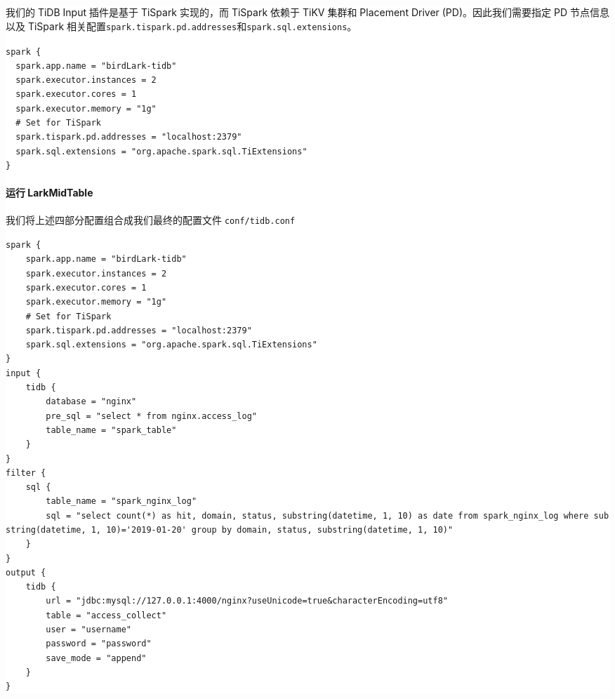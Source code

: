我们的 TiDB Input 插件是基于 TiSpark 实现的，而 TiSpark 依赖于 TiKV 集群和 Placement Driver (PD)。因此我们需要指定 PD 节点信息以及 TiSpark 相关配置`spark.tispark.pd.addresses`和`spark.sql.extensions`。


    spark {
      spark.app.name = "birdLark-tidb"
      spark.executor.instances = 2
      spark.executor.cores = 1
      spark.executor.memory = "1g"
      # Set for TiSpark
      spark.tispark.pd.addresses = "localhost:2379"
      spark.sql.extensions = "org.apache.spark.sql.TiExtensions"
    }


#### 运行 LarkMidTable

我们将上述四部分配置组合成我们最终的配置文件 `conf/tidb.conf`

```
spark {
    spark.app.name = "birdLark-tidb"
    spark.executor.instances = 2
    spark.executor.cores = 1
    spark.executor.memory = "1g"
    # Set for TiSpark
    spark.tispark.pd.addresses = "localhost:2379"
    spark.sql.extensions = "org.apache.spark.sql.TiExtensions"
}
input {
    tidb {
        database = "nginx"
        pre_sql = "select * from nginx.access_log"
        table_name = "spark_table"
    }
}
filter {
    sql {
        table_name = "spark_nginx_log"
        sql = "select count(*) as hit, domain, status, substring(datetime, 1, 10) as date from spark_nginx_log where substring(datetime, 1, 10)='2019-01-20' group by domain, status, substring(datetime, 1, 10)"
    }
}
output {
    tidb {
        url = "jdbc:mysql://127.0.0.1:4000/nginx?useUnicode=true&characterEncoding=utf8"
        table = "access_collect"
        user = "username"
        password = "password"
        save_mode = "append"
    }
}
```
